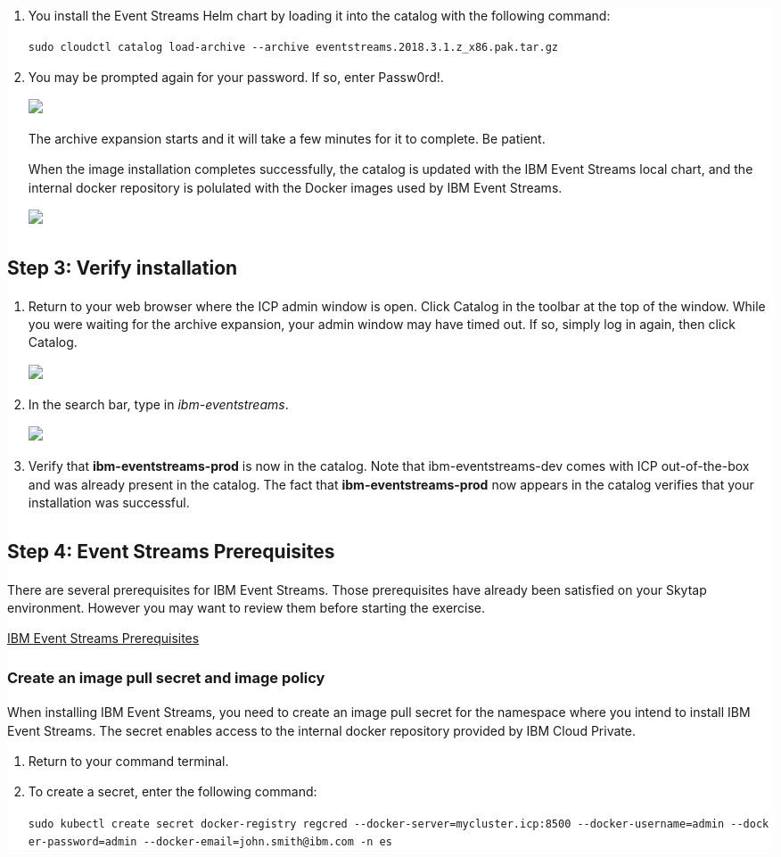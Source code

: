 1. You install the Event Streams Helm chart by loading it into the catalog with the following command:

	```
	sudo cloudctl catalog load-archive --archive eventstreams.2018.3.1.z_x86.pak.tar.gz
	```

1. You may be prompted again for your password. If so, enter Passw0rd!.

	![](./images/pots/msghub/lab3/image19a.png)
	
	The archive expansion starts and it will take a few minutes for it to complete. Be patient.

	When the image installation completes successfully, the catalog is updated with the IBM Event Streams local chart, and the internal docker repository is polulated with the Docker images used by IBM Event Streams.
	
	![](./images/pots/msghub/lab3/image20a.png)
	
## Step 3: Verify installation

1.	Return to your web browser where the ICP admin window is open. Click Catalog in the toolbar at the top of the window. While you were waiting for the archive expansion, your admin window may have timed out. If so, simply log in again, then click Catalog.
	
	![](./images/pots/msghub/lab3/image21a.png)
	
1. In the search bar, type in *ibm-eventstreams*. 

	![](./images/pots/msghub/lab3/image22a.png)
	
1. Verify that **ibm-eventstreams-prod** is now in the catalog. Note that ibm-eventstreams-dev comes with ICP out-of-the-box and was already present in the catalog. The fact that **ibm-eventstreams-prod** now appears in the catalog verifies that your installation was successful.
	
## Step 4: Event Streams Prerequisites
There are several prerequisites for IBM Event Streams. Those prerequisites have already been satisfied on your Skytap environment. However you may want to review them before starting the exercise. 

[IBM Event Streams Prerequisites](https://ibm.github.io/event-streams/installing/prerequisites/)

### Create an image pull secret and image policy
When installing IBM Event Streams, you need to create an image pull secret for the namespace where you intend to install IBM Event Streams. The secret enables access to the internal docker repository provided by IBM Cloud Private. 

1. Return to your command terminal. 
	
1. To create a secret, enter the following command:

	```
	sudo kubectl create secret docker-registry regcred --docker-server=mycluster.icp:8500 --docker-username=admin --docker-password=admin --docker-email=john.smith@ibm.com -n es
	```
	